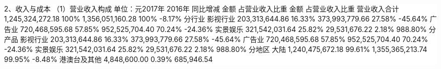 2、收入与成本
（1）营业收入构成
单位：元2017年
2016年
同比增减
金额
占营业收入比重
金额
占营业收入比重
营业收入合计
1,245,324,272.18
100%
1,356,051,160.28
100%
-8.17%
分行业
影视行业
203,313,644.86
16.33%
373,993,779.66
27.58%
-45.64%
广告业
720,468,595.68
57.85%
952,525,704.40
70.24%
-24.36%
实景娱乐
321,542,031.64
25.82%
29,531,676.22
2.18%
988.80%
分产品
影视行业
203,313,644.86
16.33%
373,993,779.66
27.58%
-45.64%
广告业
720,468,595.68
57.85%
952,525,704.40
70.24%
-24.36%
实景娱乐
321,542,031.64
25.82%
29,531,676.22
2.18%
988.80%
分地区
大陆
1,240,475,672.18
99.61%
1,355,365,213.74
99.95%
-8.48%
港澳台及其他
4,848,600.00
0.39%
685,946.54